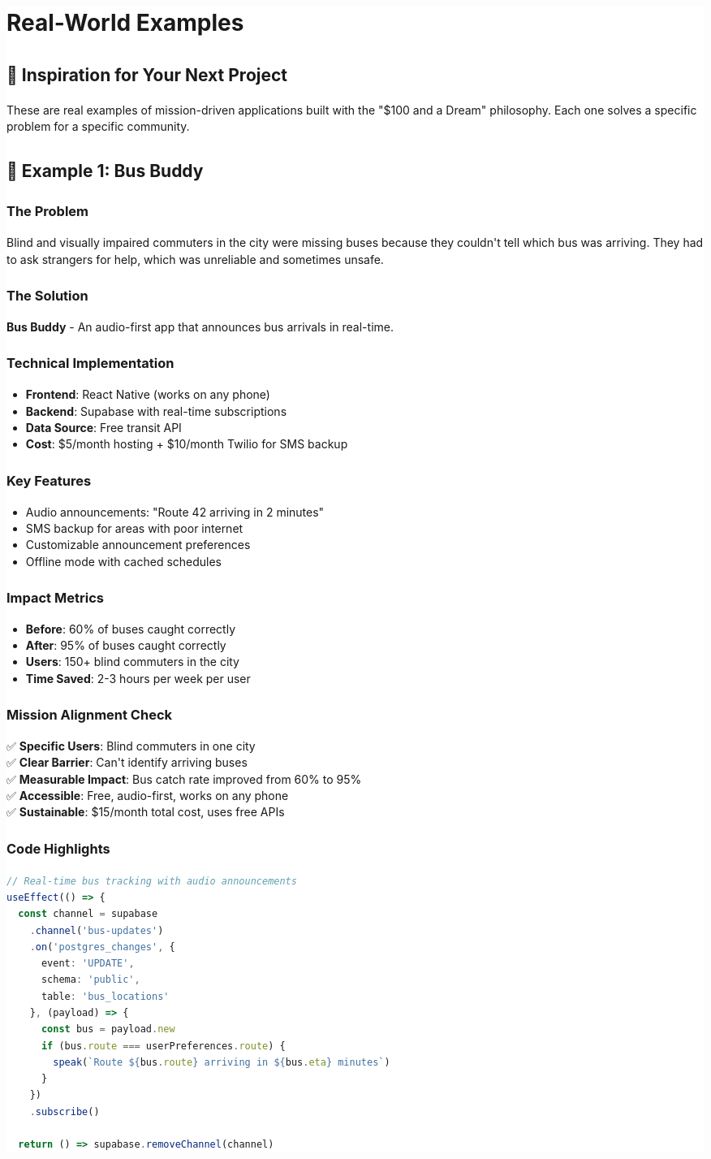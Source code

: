 # Real-World Examples

## 🌟 Inspiration for Your Next Project

These are real examples of mission-driven applications built with the "$100 and a Dream" philosophy. Each one solves a specific problem for a specific community.

## 🚌 Example 1: Bus Buddy

### The Problem
Blind and visually impaired commuters in the city were missing buses because they couldn't tell which bus was arriving. They had to ask strangers for help, which was unreliable and sometimes unsafe.

### The Solution
**Bus Buddy** - An audio-first app that announces bus arrivals in real-time.

### Technical Implementation
- **Frontend**: React Native (works on any phone)
- **Backend**: Supabase with real-time subscriptions
- **Data Source**: Free transit API
- **Cost**: $5/month hosting + $10/month Twilio for SMS backup

### Key Features
- Audio announcements: "Route 42 arriving in 2 minutes"
- SMS backup for areas with poor internet
- Customizable announcement preferences
- Offline mode with cached schedules

### Impact Metrics
- **Before**: 60% of buses caught correctly
- **After**: 95% of buses caught correctly
- **Users**: 150+ blind commuters in the city
- **Time Saved**: 2-3 hours per week per user

### Mission Alignment Check
✅ **Specific Users**: Blind commuters in one city  
✅ **Clear Barrier**: Can't identify arriving buses  
✅ **Measurable Impact**: Bus catch rate improved from 60% to 95%  
✅ **Accessible**: Free, audio-first, works on any phone  
✅ **Sustainable**: $15/month total cost, uses free APIs  

### Code Highlights
```typescript
// Real-time bus tracking with audio announcements
useEffect(() => {
  const channel = supabase
    .channel('bus-updates')
    .on('postgres_changes', {
      event: 'UPDATE',
      schema: 'public',
      table: 'bus_locations'
    }, (payload) => {
      const bus = payload.new
      if (bus.route === userPreferences.route) {
        speak(`Route ${bus.route} arriving in ${bus.eta} minutes`)
      }
    })
    .subscribe()

  return () => supabase.removeChannel(channel)
```